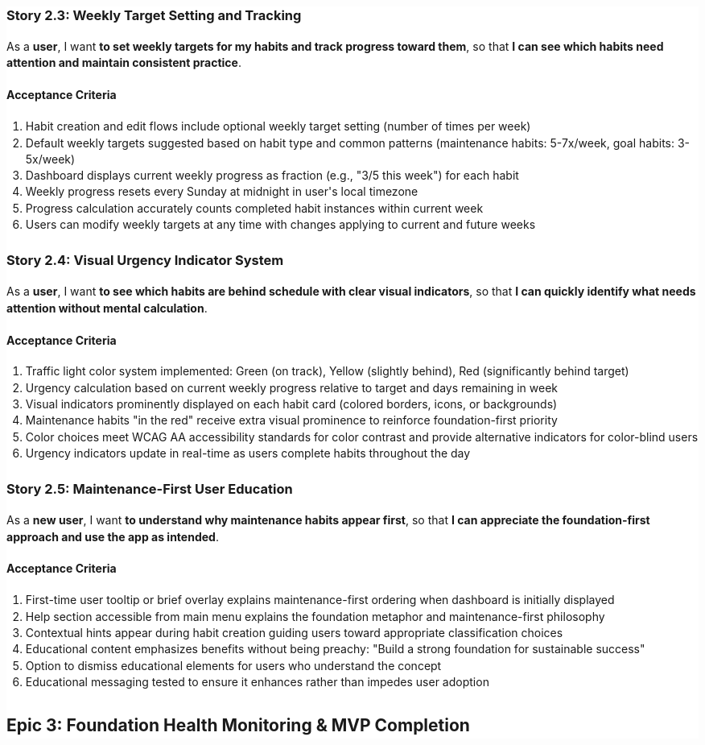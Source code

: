 ### Story 2.3: Weekly Target Setting and Tracking
As a **user**,
I want **to set weekly targets for my habits and track progress toward them**,
so that **I can see which habits need attention and maintain consistent practice**.

#### Acceptance Criteria
1. Habit creation and edit flows include optional weekly target setting (number of times per week)
2. Default weekly targets suggested based on habit type and common patterns (maintenance habits: 5-7x/week, goal habits: 3-5x/week)
3. Dashboard displays current weekly progress as fraction (e.g., "3/5 this week") for each habit
4. Weekly progress resets every Sunday at midnight in user's local timezone
5. Progress calculation accurately counts completed habit instances within current week
6. Users can modify weekly targets at any time with changes applying to current and future weeks

### Story 2.4: Visual Urgency Indicator System
As a **user**,
I want **to see which habits are behind schedule with clear visual indicators**,
so that **I can quickly identify what needs attention without mental calculation**.

#### Acceptance Criteria
1. Traffic light color system implemented: Green (on track), Yellow (slightly behind), Red (significantly behind target)
2. Urgency calculation based on current weekly progress relative to target and days remaining in week
3. Visual indicators prominently displayed on each habit card (colored borders, icons, or backgrounds)
4. Maintenance habits "in the red" receive extra visual prominence to reinforce foundation-first priority
5. Color choices meet WCAG AA accessibility standards for color contrast and provide alternative indicators for color-blind users
6. Urgency indicators update in real-time as users complete habits throughout the day

### Story 2.5: Maintenance-First User Education
As a **new user**,
I want **to understand why maintenance habits appear first**,
so that **I can appreciate the foundation-first approach and use the app as intended**.

#### Acceptance Criteria
1. First-time user tooltip or brief overlay explains maintenance-first ordering when dashboard is initially displayed
2. Help section accessible from main menu explains the foundation metaphor and maintenance-first philosophy
3. Contextual hints appear during habit creation guiding users toward appropriate classification choices
4. Educational content emphasizes benefits without being preachy: "Build a strong foundation for sustainable success"
5. Option to dismiss educational elements for users who understand the concept
6. Educational messaging tested to ensure it enhances rather than impedes user adoption

## Epic 3: Foundation Health Monitoring & MVP Completion
